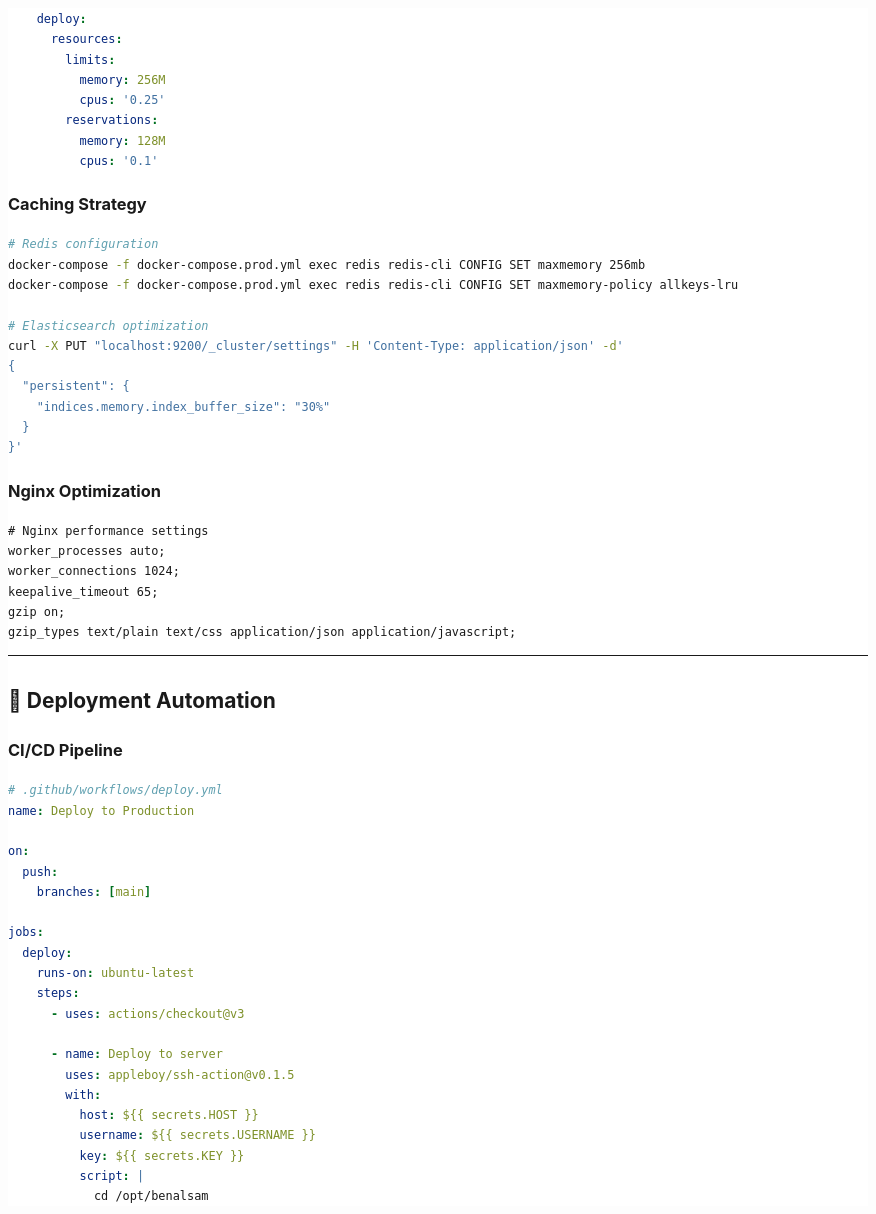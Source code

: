 ```yaml
    deploy:
      resources:
        limits:
          memory: 256M
          cpus: '0.25'
        reservations:
          memory: 128M
          cpus: '0.1'
```

### **Caching Strategy**
```bash
# Redis configuration
docker-compose -f docker-compose.prod.yml exec redis redis-cli CONFIG SET maxmemory 256mb
docker-compose -f docker-compose.prod.yml exec redis redis-cli CONFIG SET maxmemory-policy allkeys-lru

# Elasticsearch optimization
curl -X PUT "localhost:9200/_cluster/settings" -H 'Content-Type: application/json' -d'
{
  "persistent": {
    "indices.memory.index_buffer_size": "30%"
  }
}'
```

### **Nginx Optimization**
```nginx
# Nginx performance settings
worker_processes auto;
worker_connections 1024;
keepalive_timeout 65;
gzip on;
gzip_types text/plain text/css application/json application/javascript;
```

---

## 🔄 **Deployment Automation**

### **CI/CD Pipeline**
```yaml
# .github/workflows/deploy.yml
name: Deploy to Production

on:
  push:
    branches: [main]

jobs:
  deploy:
    runs-on: ubuntu-latest
    steps:
      - uses: actions/checkout@v3
      
      - name: Deploy to server
        uses: appleboy/ssh-action@v0.1.5
        with:
          host: ${{ secrets.HOST }}
          username: ${{ secrets.USERNAME }}
          key: ${{ secrets.KEY }}
          script: |
            cd /opt/benalsam
```
